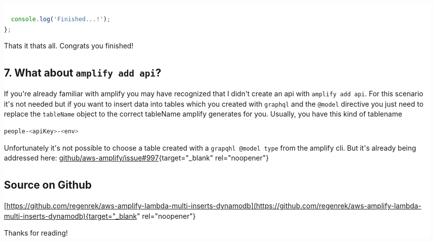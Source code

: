 ```js

  console.log('Finished...!'); 
};
```

Thats it thats all. Congrats you finished!

## 7. What about `amplify add api`?

If you're already familiar with amplify you may have recognized that I didn't create an api with `amplify add api`. For this scenario it's not needed but if you want to insert data into tables which you created with `graphql` and the `@model` directive you just need to replace the `tableName` object to the correct tableName amplify generates for you. Usually, you have this kind of tablename

```bash
people-<apiKey>-<env>
```

Unfortunately it's not possible to choose a table created with a `grapqhl @model type` from the amplify cli. But it's already being addressed here: [github/aws-amplify/issue#997](https://github.com/aws-amplify/amplify-cli/issues/997){target="_blank" rel="noopener"}


## Source on Github

[https://github.com/regenrek/aws-amplify-lambda-multi-inserts-dynamodb](https://github.com/regenrek/aws-amplify-lambda-multi-inserts-dynamodb){target="_blank" rel="noopener"}

Thanks for reading!
